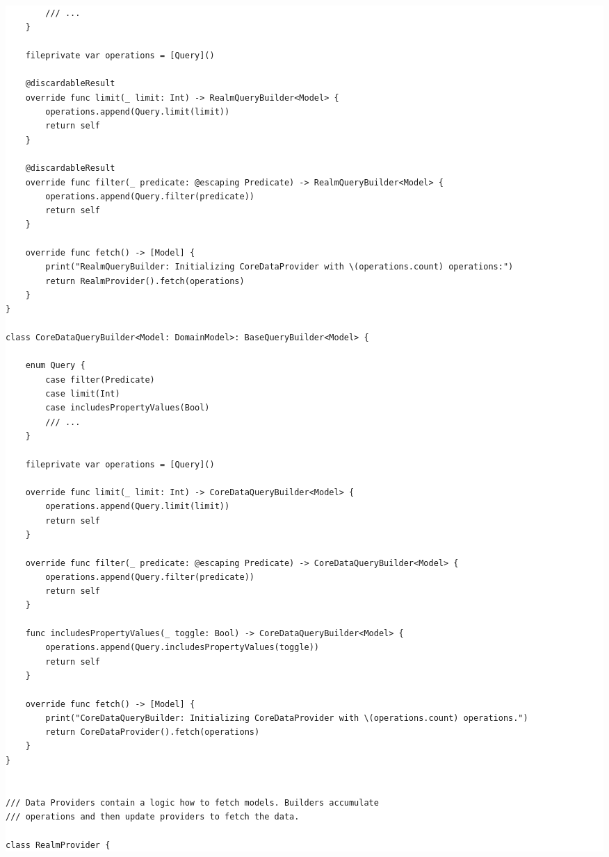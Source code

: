 ````
        /// ...
    }

    fileprivate var operations = [Query]()

    @discardableResult
    override func limit(_ limit: Int) -> RealmQueryBuilder<Model> {
        operations.append(Query.limit(limit))
        return self
    }

    @discardableResult
    override func filter(_ predicate: @escaping Predicate) -> RealmQueryBuilder<Model> {
        operations.append(Query.filter(predicate))
        return self
    }

    override func fetch() -> [Model] {
        print("RealmQueryBuilder: Initializing CoreDataProvider with \(operations.count) operations:")
        return RealmProvider().fetch(operations)
    }
}

class CoreDataQueryBuilder<Model: DomainModel>: BaseQueryBuilder<Model> {

    enum Query {
        case filter(Predicate)
        case limit(Int)
        case includesPropertyValues(Bool)
        /// ...
    }

    fileprivate var operations = [Query]()

    override func limit(_ limit: Int) -> CoreDataQueryBuilder<Model> {
        operations.append(Query.limit(limit))
        return self
    }

    override func filter(_ predicate: @escaping Predicate) -> CoreDataQueryBuilder<Model> {
        operations.append(Query.filter(predicate))
        return self
    }

    func includesPropertyValues(_ toggle: Bool) -> CoreDataQueryBuilder<Model> {
        operations.append(Query.includesPropertyValues(toggle))
        return self
    }

    override func fetch() -> [Model] {
        print("CoreDataQueryBuilder: Initializing CoreDataProvider with \(operations.count) operations.")
        return CoreDataProvider().fetch(operations)
    }
}


/// Data Providers contain a logic how to fetch models. Builders accumulate
/// operations and then update providers to fetch the data.

class RealmProvider {

````